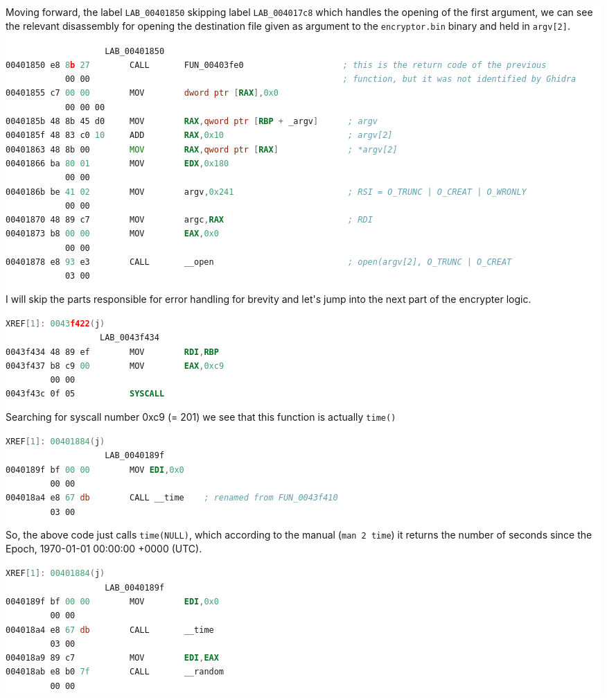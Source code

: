 Moving forward, the label `LAB_00401850` skipping label `LAB_004017c8` which handles the opening of the first argument, we can see the relevant disassembly for opening the destination file given as argument to the `encryptor.bin` binary and held in `argv[2]`.

```asm
                    LAB_00401850 
00401850 e8 8b 27        CALL       FUN_00403fe0                    ; this is the return code of the previous
            00 00                                                   ; function, but it was not identified by Ghidra
00401855 c7 00 00        MOV        dword ptr [RAX],0x0
            00 00 00
0040185b 48 8b 45 d0     MOV        RAX,qword ptr [RBP + _argv]      ; argv
0040185f 48 83 c0 10     ADD        RAX,0x10                         ; argv[2]
00401863 48 8b 00        MOV        RAX,qword ptr [RAX]              ; *argv[2]
00401866 ba 80 01        MOV        EDX,0x180
            00 00
0040186b be 41 02        MOV        argv,0x241                       ; RSI = O_TRUNC | O_CREAT | O_WRONLY
            00 00
00401870 48 89 c7        MOV        argc,RAX                         ; RDI
00401873 b8 00 00        MOV        EAX,0x0
            00 00
00401878 e8 93 e3        CALL       __open                           ; open(argv[2], O_TRUNC | O_CREAT 
            03 00
```

I will skip the parts responsible for error handling for brevity and let's jump into the next part of the encrypter logic.

```asm
XREF[1]: 0043f422(j)  
                   LAB_0043f434                                    
0043f434 48 89 ef        MOV        RDI,RBP
0043f437 b8 c9 00        MOV        EAX,0xc9
         00 00
0043f43c 0f 05           SYSCALL
```

Searching for syscall number 0xc9 (= 201) we see that this function is actually `time()`

```asm
XREF[1]: 00401884(j)  
                    LAB_0040189f
0040189f bf 00 00        MOV EDI,0x0
         00 00
004018a4 e8 67 db        CALL __time    ; renamed from FUN_0043f410
         03 00
```

So, the above code just calls `time(NULL)`, which according to the manual (`man 2 time`) it returns the number of seconds since the Epoch, 1970-01-01 00:00:00 +0000 (UTC).

```asm
XREF[1]: 00401884(j)  
                    LAB_0040189f
0040189f bf 00 00        MOV        EDI,0x0
         00 00
004018a4 e8 67 db        CALL       __time
         03 00
004018a9 89 c7           MOV        EDI,EAX
004018ab e8 b0 7f        CALL       __random
         00 00
```
